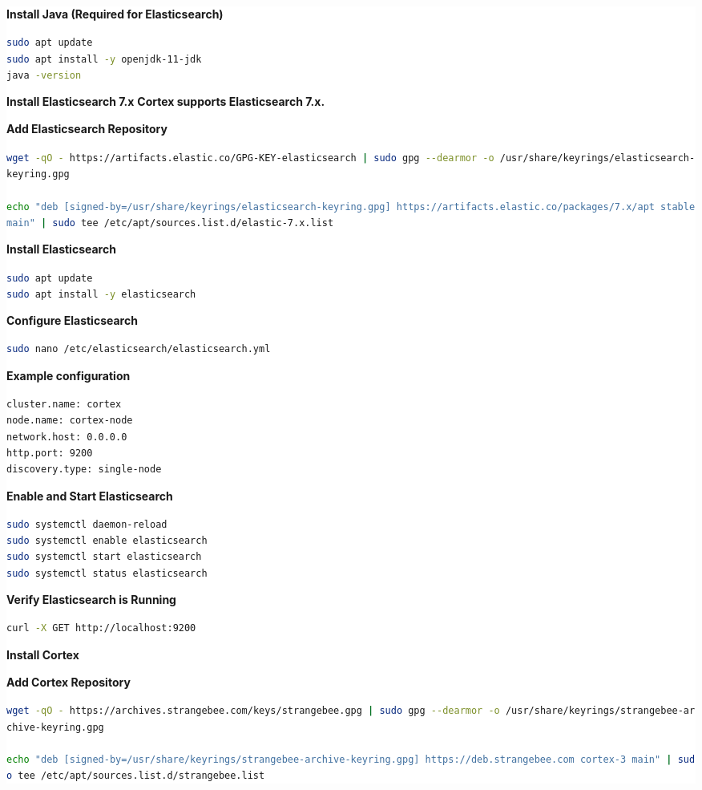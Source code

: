 **Install Java (Required for Elasticsearch)**
```bash
sudo apt update
sudo apt install -y openjdk-11-jdk
java -version
```

**Install Elasticsearch 7.x**
**Cortex supports Elasticsearch 7.x.**

**Add Elasticsearch Repository**
```bash
wget -qO - https://artifacts.elastic.co/GPG-KEY-elasticsearch | sudo gpg --dearmor -o /usr/share/keyrings/elasticsearch-keyring.gpg

echo "deb [signed-by=/usr/share/keyrings/elasticsearch-keyring.gpg] https://artifacts.elastic.co/packages/7.x/apt stable main" | sudo tee /etc/apt/sources.list.d/elastic-7.x.list
```

 **Install Elasticsearch**
```bash
sudo apt update
sudo apt install -y elasticsearch
```

 **Configure Elasticsearch**
```bash
sudo nano /etc/elasticsearch/elasticsearch.yml
```

 **Example configuration**
```bash
cluster.name: cortex
node.name: cortex-node
network.host: 0.0.0.0
http.port: 9200
discovery.type: single-node
```

 **Enable and Start Elasticsearch**
```bash
sudo systemctl daemon-reload
sudo systemctl enable elasticsearch
sudo systemctl start elasticsearch
sudo systemctl status elasticsearch
```

 **Verify Elasticsearch is Running**
```bash
curl -X GET http://localhost:9200
```

**Install Cortex**

 **Add Cortex Repository**
```bash
wget -qO - https://archives.strangebee.com/keys/strangebee.gpg | sudo gpg --dearmor -o /usr/share/keyrings/strangebee-archive-keyring.gpg

echo "deb [signed-by=/usr/share/keyrings/strangebee-archive-keyring.gpg] https://deb.strangebee.com cortex-3 main" | sudo tee /etc/apt/sources.list.d/strangebee.list
```
